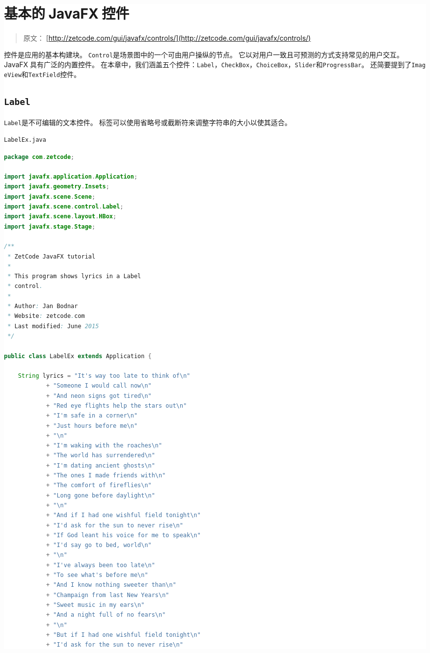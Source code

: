 # 基本的 JavaFX 控件

> 原文： [http://zetcode.com/gui/javafx/controls/](http://zetcode.com/gui/javafx/controls/)

控件是应用的基本构建块。 `Control`是场景图中的一个可由用户操纵的节点。 它以对用户一致且可预测的方式支持常见的用户交互。 JavaFX 具有广泛的内置控件。 在本章中，我们涵盖五个控件：`Label`，`CheckBox`，`ChoiceBox`，`Slider`和`ProgressBar`。 还简要提到了`ImageView`和`TextField`控件。

## `Label`

`Label`是不可编辑的文本控件。 标签可以使用省略号或截断符来调整字符串的大小以使其适合。

`LabelEx.java`

```java
package com.zetcode;

import javafx.application.Application;
import javafx.geometry.Insets;
import javafx.scene.Scene;
import javafx.scene.control.Label;
import javafx.scene.layout.HBox;
import javafx.stage.Stage;

/**
 * ZetCode JavaFX tutorial
 *
 * This program shows lyrics in a Label
 * control.
 *
 * Author: Jan Bodnar 
 * Website: zetcode.com 
 * Last modified: June 2015
 */

public class LabelEx extends Application {

    String lyrics = "It's way too late to think of\n"
            + "Someone I would call now\n"
            + "And neon signs got tired\n"
            + "Red eye flights help the stars out\n"
            + "I'm safe in a corner\n"
            + "Just hours before me\n"
            + "\n"
            + "I'm waking with the roaches\n"
            + "The world has surrendered\n"
            + "I'm dating ancient ghosts\n"
            + "The ones I made friends with\n"
            + "The comfort of fireflies\n"
            + "Long gone before daylight\n"
            + "\n"
            + "And if I had one wishful field tonight\n"
            + "I'd ask for the sun to never rise\n"
            + "If God leant his voice for me to speak\n"
            + "I'd say go to bed, world\n"
            + "\n"
            + "I've always been too late\n"
            + "To see what's before me\n"
            + "And I know nothing sweeter than\n"
            + "Champaign from last New Years\n"
            + "Sweet music in my ears\n"
            + "And a night full of no fears\n"
            + "\n"
            + "But if I had one wishful field tonight\n"
            + "I'd ask for the sun to never rise\n"
```